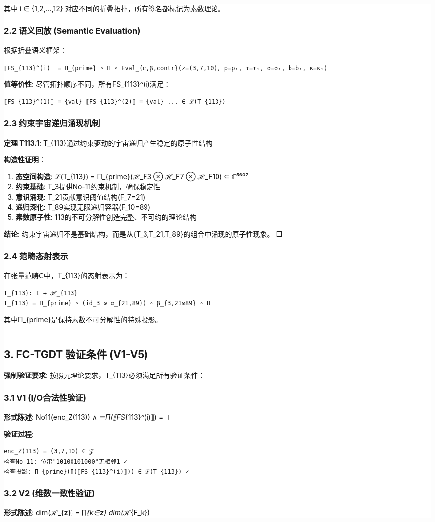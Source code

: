 其中 i ∈ {1,2,...,12} 对应不同的折叠拓扑，所有签名都标记为素数理论。

### 2.2 语义回放 (Semantic Evaluation)
根据折叠语义框架：

```
⟦FS_{113}^(i)⟧ = Π_{prime} ∘ Π ∘ Eval_{α,β,contr}(z=(3,7,10), p=pᵢ, τ=τᵢ, σ=σᵢ, b=bᵢ, κ=κᵢ)
```

**值等价性**: 尽管拓扑顺序不同，所有FS_{113}^(i)满足：
```
⟦FS_{113}^(1)⟧ ≡_{val} ⟦FS_{113}^(2)⟧ ≡_{val} ... ∈ ℒ(T_{113})
```

### 2.3 约束宇宙递归涌现机制
**定理 T113.1**: T_{113}通过约束驱动的宇宙递归产生稳定的原子性结构

**构造性证明**：
1. **态空间构造**: ℒ(T_{113}) = Π_{prime}(ℋ_F3 ⊗ ℋ_F7 ⊗ ℋ_F10) ⊆ ℂ⁵⁶⁰⁷
2. **约束基础**: T_3提供No-11约束机制，确保稳定性
3. **意识涌现**: T_21贡献意识阈值结构(F_7=21)
4. **递归深化**: T_89实现无限递归容器(F_10=89)
5. **素数原子性**: 113的不可分解性创造完整、不可约的理论结构

**结论**: 约束宇宙递归不是基础结构，而是从{T_3,T_21,T_89}的组合中涌现的原子性现象。 □

### 2.4 范畴态射表示
在张量范畴𝖢中，T_{113}的态射表示为：

```
T_{113}: I → ℋ_{113}
T_{113} = Π_{prime} ∘ (id_3 ⊗ α_{21,89}) ∘ β_{3,21⊗89} ∘ Π
```

其中Π_{prime}是保持素数不可分解性的特殊投影。

---

## 3. FC-TGDT 验证条件 (V1-V5)

**强制验证要求**: 按照元理论要求，T_{113}必须满足所有验证条件：

### 3.1 V1 (I/O合法性验证)
**形式陈述**: No11(enc_Z(113)) ∧ ⊨_Π(⟦FS_{113}^(i)⟧) = ⊤

**验证过程**:
```
enc_Z(113) = (3,7,10) ∈ 𝒵
检查No-11: 位串"10100101000"无相邻1 ✓
检查投影: Π_{prime}(Π(⟦FS_{113}^(i)⟧)) ∈ ℒ(T_{113}) ✓
```

### 3.2 V2 (维数一致性验证)  
**形式陈述**: dim(ℋ_{**z**}) = ∏_{k∈**z**} dim(ℋ_{F_k})
